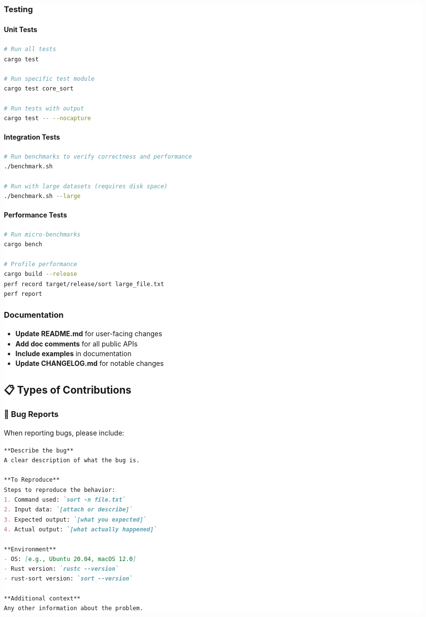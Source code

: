 ### Testing

#### Unit Tests
```bash
# Run all tests
cargo test

# Run specific test module
cargo test core_sort

# Run tests with output
cargo test -- --nocapture
```

#### Integration Tests
```bash
# Run benchmarks to verify correctness and performance
./benchmark.sh

# Run with large datasets (requires disk space)
./benchmark.sh --large
```

#### Performance Tests
```bash
# Run micro-benchmarks
cargo bench

# Profile performance
cargo build --release
perf record target/release/sort large_file.txt
perf report
```

### Documentation

- **Update README.md** for user-facing changes
- **Add doc comments** for all public APIs
- **Include examples** in documentation
- **Update CHANGELOG.md** for notable changes

## 📋 Types of Contributions

### 🐛 Bug Reports

When reporting bugs, please include:

```markdown
**Describe the bug**
A clear description of what the bug is.

**To Reproduce**
Steps to reproduce the behavior:
1. Command used: `sort -n file.txt`
2. Input data: `[attach or describe]`
3. Expected output: `[what you expected]`
4. Actual output: `[what actually happened]`

**Environment**
- OS: [e.g., Ubuntu 20.04, macOS 12.0]
- Rust version: `rustc --version`
- rust-sort version: `sort --version`

**Additional context**
Any other information about the problem.
```